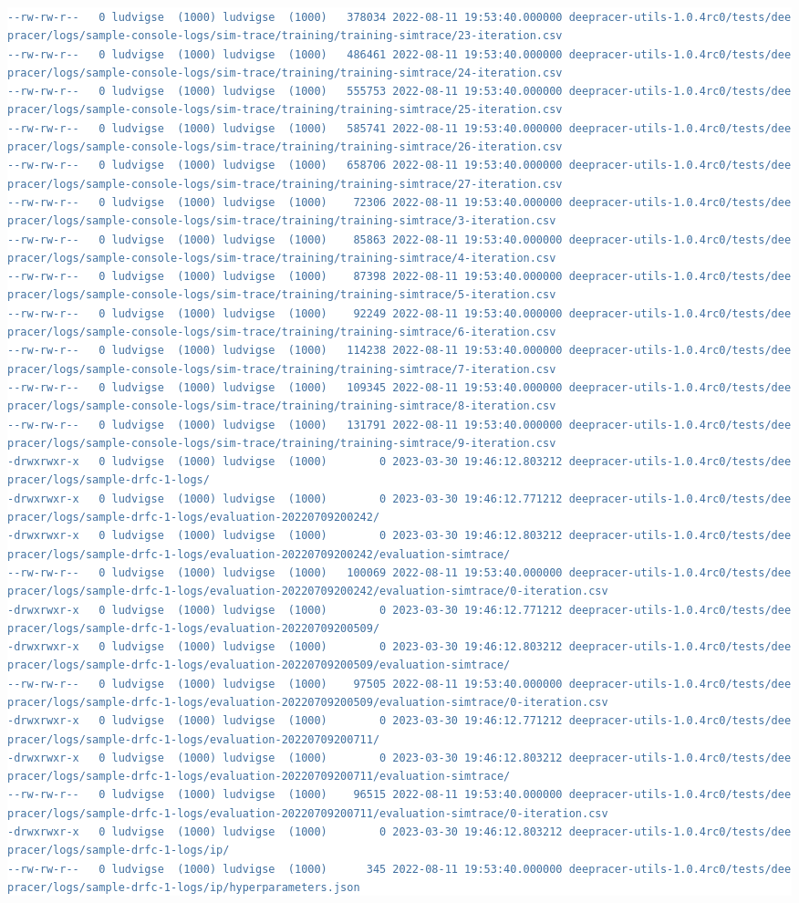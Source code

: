 ```diff
--rw-rw-r--   0 ludvigse  (1000) ludvigse  (1000)   378034 2022-08-11 19:53:40.000000 deepracer-utils-1.0.4rc0/tests/deepracer/logs/sample-console-logs/sim-trace/training/training-simtrace/23-iteration.csv
--rw-rw-r--   0 ludvigse  (1000) ludvigse  (1000)   486461 2022-08-11 19:53:40.000000 deepracer-utils-1.0.4rc0/tests/deepracer/logs/sample-console-logs/sim-trace/training/training-simtrace/24-iteration.csv
--rw-rw-r--   0 ludvigse  (1000) ludvigse  (1000)   555753 2022-08-11 19:53:40.000000 deepracer-utils-1.0.4rc0/tests/deepracer/logs/sample-console-logs/sim-trace/training/training-simtrace/25-iteration.csv
--rw-rw-r--   0 ludvigse  (1000) ludvigse  (1000)   585741 2022-08-11 19:53:40.000000 deepracer-utils-1.0.4rc0/tests/deepracer/logs/sample-console-logs/sim-trace/training/training-simtrace/26-iteration.csv
--rw-rw-r--   0 ludvigse  (1000) ludvigse  (1000)   658706 2022-08-11 19:53:40.000000 deepracer-utils-1.0.4rc0/tests/deepracer/logs/sample-console-logs/sim-trace/training/training-simtrace/27-iteration.csv
--rw-rw-r--   0 ludvigse  (1000) ludvigse  (1000)    72306 2022-08-11 19:53:40.000000 deepracer-utils-1.0.4rc0/tests/deepracer/logs/sample-console-logs/sim-trace/training/training-simtrace/3-iteration.csv
--rw-rw-r--   0 ludvigse  (1000) ludvigse  (1000)    85863 2022-08-11 19:53:40.000000 deepracer-utils-1.0.4rc0/tests/deepracer/logs/sample-console-logs/sim-trace/training/training-simtrace/4-iteration.csv
--rw-rw-r--   0 ludvigse  (1000) ludvigse  (1000)    87398 2022-08-11 19:53:40.000000 deepracer-utils-1.0.4rc0/tests/deepracer/logs/sample-console-logs/sim-trace/training/training-simtrace/5-iteration.csv
--rw-rw-r--   0 ludvigse  (1000) ludvigse  (1000)    92249 2022-08-11 19:53:40.000000 deepracer-utils-1.0.4rc0/tests/deepracer/logs/sample-console-logs/sim-trace/training/training-simtrace/6-iteration.csv
--rw-rw-r--   0 ludvigse  (1000) ludvigse  (1000)   114238 2022-08-11 19:53:40.000000 deepracer-utils-1.0.4rc0/tests/deepracer/logs/sample-console-logs/sim-trace/training/training-simtrace/7-iteration.csv
--rw-rw-r--   0 ludvigse  (1000) ludvigse  (1000)   109345 2022-08-11 19:53:40.000000 deepracer-utils-1.0.4rc0/tests/deepracer/logs/sample-console-logs/sim-trace/training/training-simtrace/8-iteration.csv
--rw-rw-r--   0 ludvigse  (1000) ludvigse  (1000)   131791 2022-08-11 19:53:40.000000 deepracer-utils-1.0.4rc0/tests/deepracer/logs/sample-console-logs/sim-trace/training/training-simtrace/9-iteration.csv
-drwxrwxr-x   0 ludvigse  (1000) ludvigse  (1000)        0 2023-03-30 19:46:12.803212 deepracer-utils-1.0.4rc0/tests/deepracer/logs/sample-drfc-1-logs/
-drwxrwxr-x   0 ludvigse  (1000) ludvigse  (1000)        0 2023-03-30 19:46:12.771212 deepracer-utils-1.0.4rc0/tests/deepracer/logs/sample-drfc-1-logs/evaluation-20220709200242/
-drwxrwxr-x   0 ludvigse  (1000) ludvigse  (1000)        0 2023-03-30 19:46:12.803212 deepracer-utils-1.0.4rc0/tests/deepracer/logs/sample-drfc-1-logs/evaluation-20220709200242/evaluation-simtrace/
--rw-rw-r--   0 ludvigse  (1000) ludvigse  (1000)   100069 2022-08-11 19:53:40.000000 deepracer-utils-1.0.4rc0/tests/deepracer/logs/sample-drfc-1-logs/evaluation-20220709200242/evaluation-simtrace/0-iteration.csv
-drwxrwxr-x   0 ludvigse  (1000) ludvigse  (1000)        0 2023-03-30 19:46:12.771212 deepracer-utils-1.0.4rc0/tests/deepracer/logs/sample-drfc-1-logs/evaluation-20220709200509/
-drwxrwxr-x   0 ludvigse  (1000) ludvigse  (1000)        0 2023-03-30 19:46:12.803212 deepracer-utils-1.0.4rc0/tests/deepracer/logs/sample-drfc-1-logs/evaluation-20220709200509/evaluation-simtrace/
--rw-rw-r--   0 ludvigse  (1000) ludvigse  (1000)    97505 2022-08-11 19:53:40.000000 deepracer-utils-1.0.4rc0/tests/deepracer/logs/sample-drfc-1-logs/evaluation-20220709200509/evaluation-simtrace/0-iteration.csv
-drwxrwxr-x   0 ludvigse  (1000) ludvigse  (1000)        0 2023-03-30 19:46:12.771212 deepracer-utils-1.0.4rc0/tests/deepracer/logs/sample-drfc-1-logs/evaluation-20220709200711/
-drwxrwxr-x   0 ludvigse  (1000) ludvigse  (1000)        0 2023-03-30 19:46:12.803212 deepracer-utils-1.0.4rc0/tests/deepracer/logs/sample-drfc-1-logs/evaluation-20220709200711/evaluation-simtrace/
--rw-rw-r--   0 ludvigse  (1000) ludvigse  (1000)    96515 2022-08-11 19:53:40.000000 deepracer-utils-1.0.4rc0/tests/deepracer/logs/sample-drfc-1-logs/evaluation-20220709200711/evaluation-simtrace/0-iteration.csv
-drwxrwxr-x   0 ludvigse  (1000) ludvigse  (1000)        0 2023-03-30 19:46:12.803212 deepracer-utils-1.0.4rc0/tests/deepracer/logs/sample-drfc-1-logs/ip/
--rw-rw-r--   0 ludvigse  (1000) ludvigse  (1000)      345 2022-08-11 19:53:40.000000 deepracer-utils-1.0.4rc0/tests/deepracer/logs/sample-drfc-1-logs/ip/hyperparameters.json
```